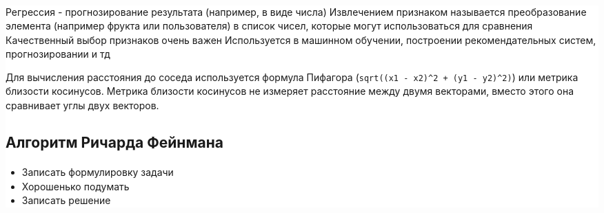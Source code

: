 Регрессия - прогнозирование результата (например, в виде числа)
Извлечением признаком называется преобразование элемента (например фрукта или пользователя) в список чисел, которые могут использоваться для сравнения
Качественный выбор признаков очень важен
Используется в машинном обучении, построении рекомендательных систем, прогнозировании и тд

Для вычисления расстояния до соседа используется формула Пифагора (`sqrt((x1 - x2)^2 + (y1 - y2)^2)`) или метрика близости косинусов. Метрика близости косинусов не измеряет расстояние между двумя векторами, вместо этого она сравнивает углы двух векторов.

## Алгоритм Ричарда Фейнмана

- Записать формулировку задачи
- Хорошенько подумать
- Записать решение

